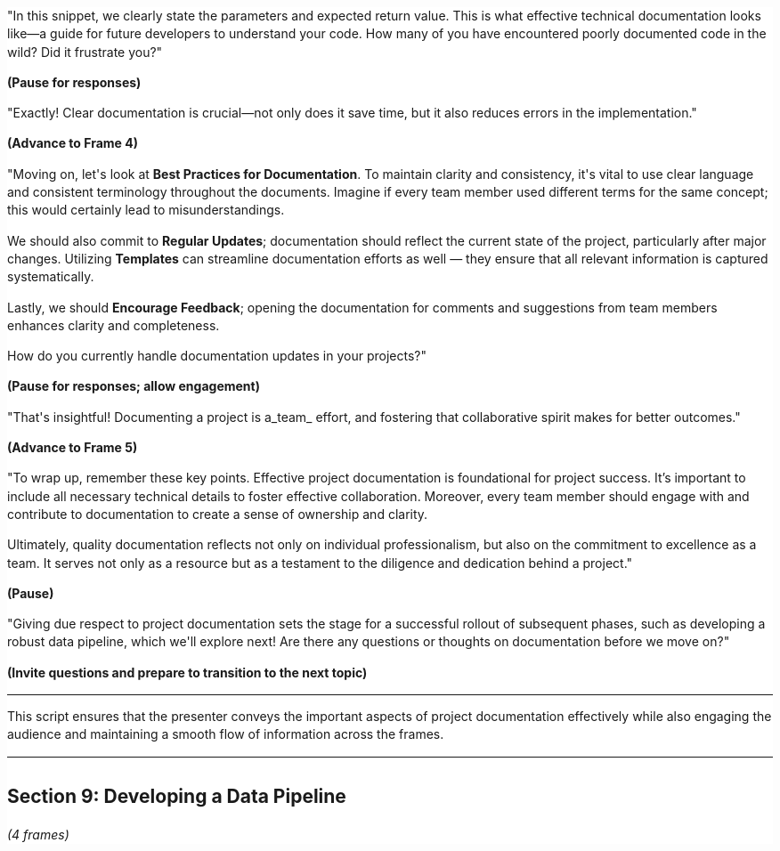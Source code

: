 
"In this snippet, we clearly state the parameters and expected return value. This is what effective technical documentation looks like—a guide for future developers to understand your code. How many of you have encountered poorly documented code in the wild? Did it frustrate you?" 

**(Pause for responses)**

"Exactly! Clear documentation is crucial—not only does it save time, but it also reduces errors in the implementation."

**(Advance to Frame 4)**

"Moving on, let's look at **Best Practices for Documentation**. To maintain clarity and consistency, it's vital to use clear language and consistent terminology throughout the documents. Imagine if every team member used different terms for the same concept; this would certainly lead to misunderstandings.

We should also commit to **Regular Updates**; documentation should reflect the current state of the project, particularly after major changes. Utilizing **Templates** can streamline documentation efforts as well — they ensure that all relevant information is captured systematically. 

Lastly, we should **Encourage Feedback**; opening the documentation for comments and suggestions from team members enhances clarity and completeness. 

How do you currently handle documentation updates in your projects?" 

**(Pause for responses; allow engagement)**

"That's insightful! Documenting a project is a_team_ effort, and fostering that collaborative spirit makes for better outcomes."

**(Advance to Frame 5)**

"To wrap up, remember these key points. Effective project documentation is foundational for project success. It’s important to include all necessary technical details to foster effective collaboration. Moreover, every team member should engage with and contribute to documentation to create a sense of ownership and clarity.

Ultimately, quality documentation reflects not only on individual professionalism, but also on the commitment to excellence as a team. It serves not only as a resource but as a testament to the diligence and dedication behind a project."

**(Pause)**

"Giving due respect to project documentation sets the stage for a successful rollout of subsequent phases, such as developing a robust data pipeline, which we'll explore next! Are there any questions or thoughts on documentation before we move on?" 

**(Invite questions and prepare to transition to the next topic)** 

---

This script ensures that the presenter conveys the important aspects of project documentation effectively while also engaging the audience and maintaining a smooth flow of information across the frames.

---

## Section 9: Developing a Data Pipeline
*(4 frames)*

